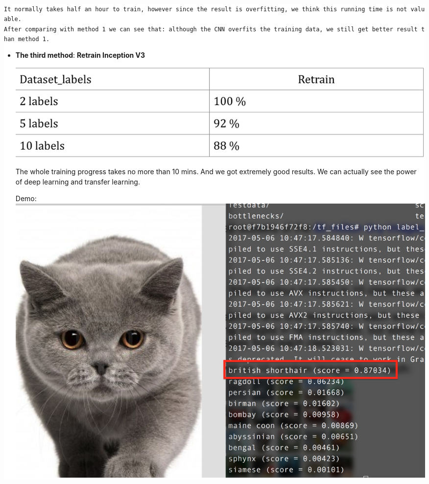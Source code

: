 	It normally takes half an hour to train, however since the result is overfitting, we think this running time is not valuable. 
	After comparing with method 1 we can see that: although the CNN overfits the training data, we still get better result than method 1.  

	
- **The third method**: **Retrain Inception V3**

	![](7.png)
	
	The whole training progress takes no more than 10 mins. And we got extremely good results. We can actually see the power of deep learning and transfer learning. 
	
	Demo: ![](8.png)
	